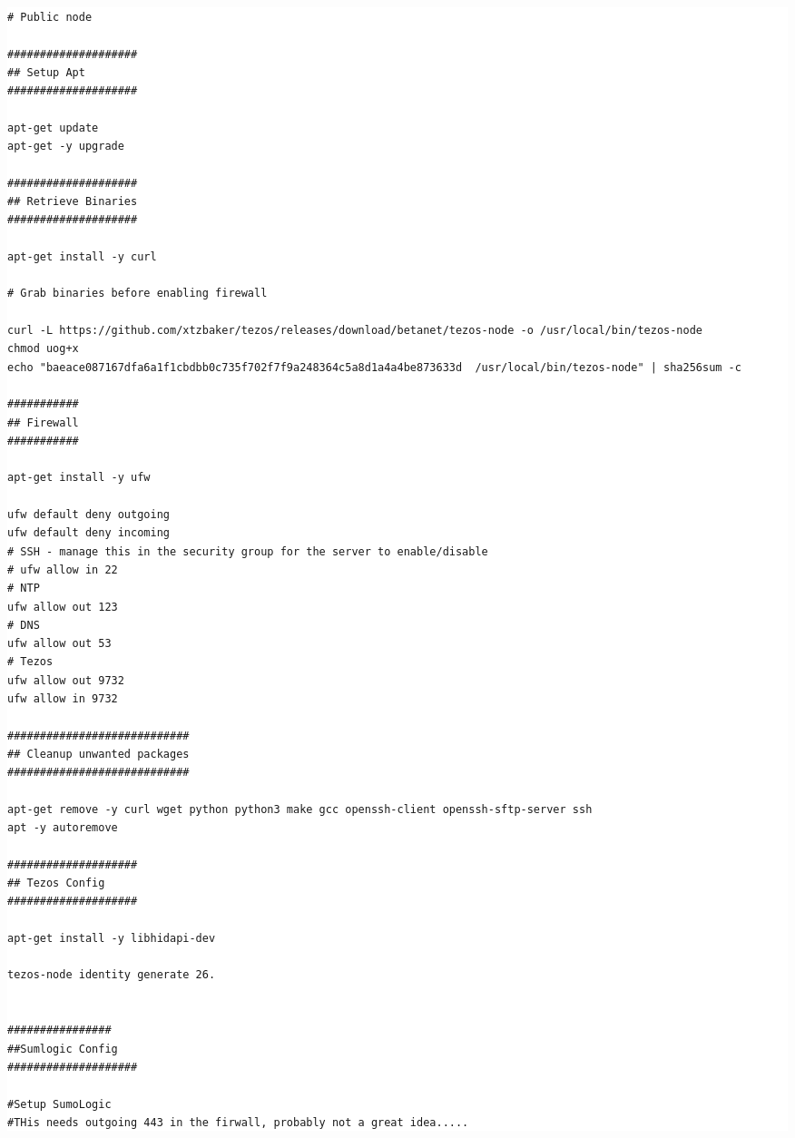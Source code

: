 ```
# Public node

####################
## Setup Apt
####################

apt-get update
apt-get -y upgrade

####################
## Retrieve Binaries
####################

apt-get install -y curl

# Grab binaries before enabling firewall

curl -L https://github.com/xtzbaker/tezos/releases/download/betanet/tezos-node -o /usr/local/bin/tezos-node
chmod uog+x
echo "baeace087167dfa6a1f1cbdbb0c735f702f7f9a248364c5a8d1a4a4be873633d  /usr/local/bin/tezos-node" | sha256sum -c

###########
## Firewall
###########

apt-get install -y ufw 

ufw default deny outgoing
ufw default deny incoming
# SSH - manage this in the security group for the server to enable/disable
# ufw allow in 22
# NTP
ufw allow out 123
# DNS
ufw allow out 53
# Tezos
ufw allow out 9732
ufw allow in 9732

############################
## Cleanup unwanted packages
############################

apt-get remove -y curl wget python python3 make gcc openssh-client openssh-sftp-server ssh
apt -y autoremove

####################
## Tezos Config
####################

apt-get install -y libhidapi-dev

tezos-node identity generate 26.


################
##Sumlogic Config
####################

#Setup SumoLogic
#THis needs outgoing 443 in the firwall, probably not a great idea.....
```